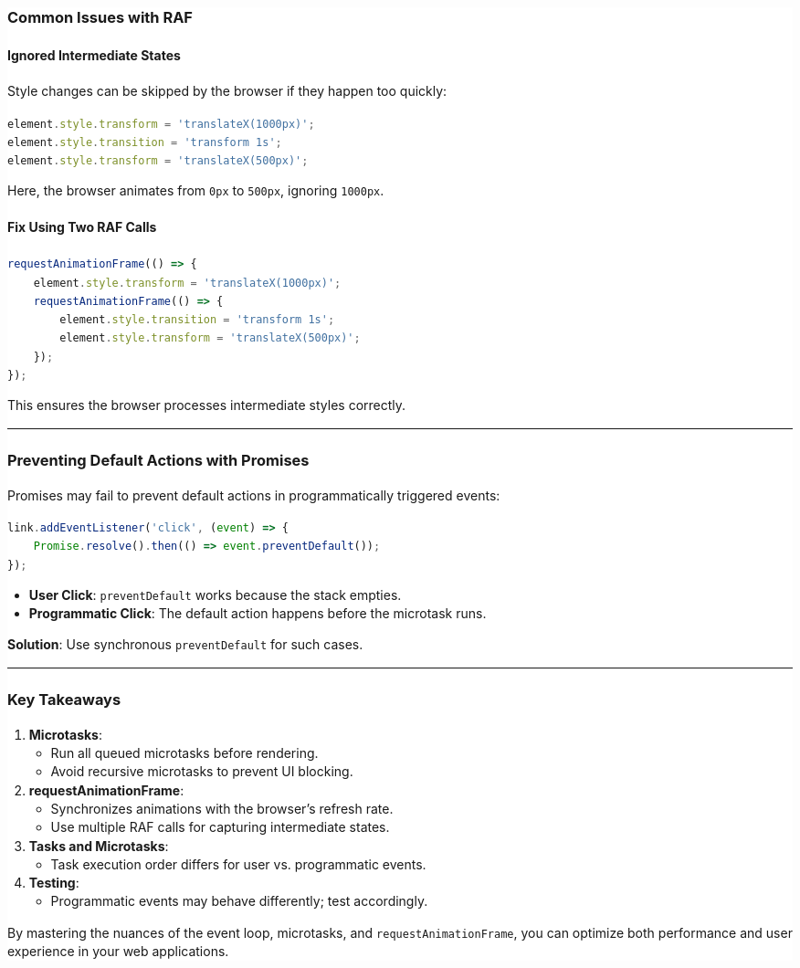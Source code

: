 
### **Common Issues with RAF**

#### **Ignored Intermediate States**

Style changes can be skipped by the browser if they happen too quickly:

```javascript
element.style.transform = 'translateX(1000px)';
element.style.transition = 'transform 1s';
element.style.transform = 'translateX(500px)';
```

Here, the browser animates from `0px` to `500px`, ignoring `1000px`.

#### **Fix Using Two RAF Calls**

```javascript
requestAnimationFrame(() => {
    element.style.transform = 'translateX(1000px)';
    requestAnimationFrame(() => {
        element.style.transition = 'transform 1s';
        element.style.transform = 'translateX(500px)';
    });
});
```

This ensures the browser processes intermediate styles correctly.

---

### **Preventing Default Actions with Promises**

Promises may fail to prevent default actions in programmatically triggered events:

```javascript
link.addEventListener('click', (event) => {
    Promise.resolve().then(() => event.preventDefault());
});
```

- **User Click**: `preventDefault` works because the stack empties.
- **Programmatic Click**: The default action happens before the microtask runs.

**Solution**: Use synchronous `preventDefault` for such cases.

---

### **Key Takeaways**

1. **Microtasks**:
    - Run all queued microtasks before rendering.
    - Avoid recursive microtasks to prevent UI blocking.
2. **requestAnimationFrame**:
    - Synchronizes animations with the browser’s refresh rate.
    - Use multiple RAF calls for capturing intermediate states.
3. **Tasks and Microtasks**:
    - Task execution order differs for user vs. programmatic events.
4. **Testing**:
    - Programmatic events may behave differently; test accordingly.

By mastering the nuances of the event loop, microtasks, and `requestAnimationFrame`, you can optimize both performance and user experience in your web applications.


